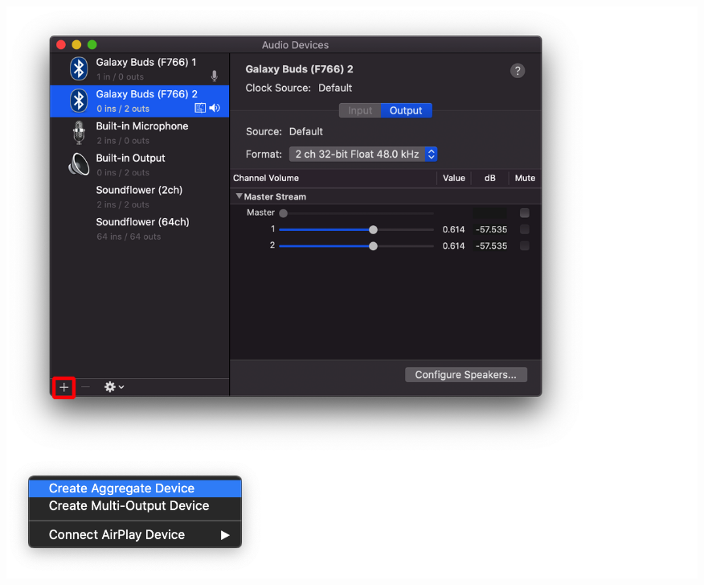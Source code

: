 <img src="https://github.com/architectophile/blog/blob/master/others/computer-tips/images/computer-tips-quicktime-player-screen-record-with-audio-on-mac-3.2.1.png?raw=true" alt="drawing" width="720"/>

<br/>

<img src="https://github.com/architectophile/blog/blob/master/others/computer-tips/images/computer-tips-quicktime-player-screen-record-with-audio-on-mac-3.2.2.png?raw=true" alt="drawing" width="320"/>
